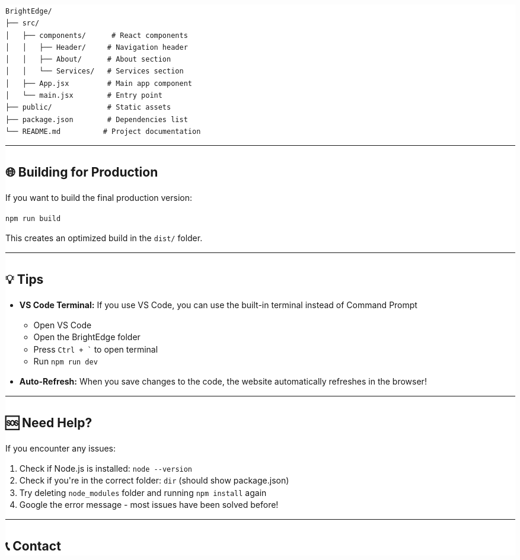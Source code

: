 ```
BrightEdge/
├── src/
│   ├── components/      # React components
│   │   ├── Header/     # Navigation header
│   │   ├── About/      # About section
│   │   └── Services/   # Services section
│   ├── App.jsx         # Main app component
│   └── main.jsx        # Entry point
├── public/             # Static assets
├── package.json        # Dependencies list
└── README.md          # Project documentation
```

---

## 🌐 Building for Production

If you want to build the final production version:

```bash
npm run build
```

This creates an optimized build in the `dist/` folder.

---

## 💡 Tips

- **VS Code Terminal:** If you use VS Code, you can use the built-in terminal instead of Command Prompt
  - Open VS Code
  - Open the BrightEdge folder
  - Press `` Ctrl + ` `` to open terminal
  - Run `npm run dev`

- **Auto-Refresh:** When you save changes to the code, the website automatically refreshes in the browser!

---

## 🆘 Need Help?

If you encounter any issues:

1. Check if Node.js is installed: `node --version`
2. Check if you're in the correct folder: `dir` (should show package.json)
3. Try deleting `node_modules` folder and running `npm install` again
4. Google the error message - most issues have been solved before!

---

## 📞 Contact

